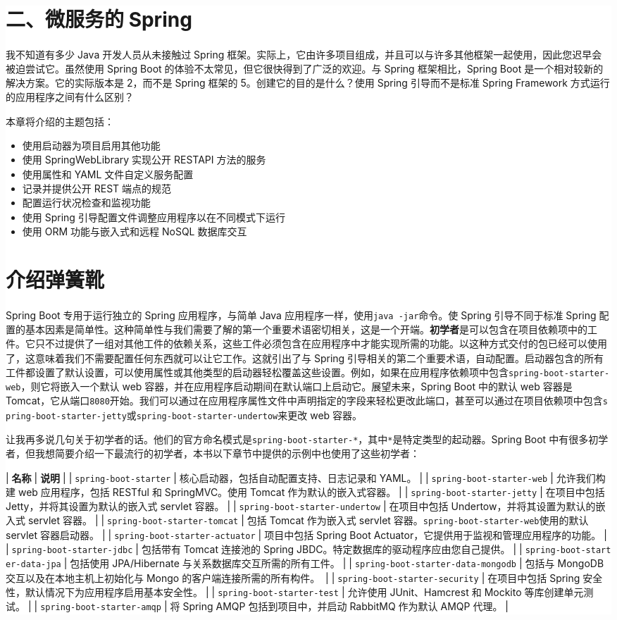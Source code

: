 # 二、微服务的 Spring

我不知道有多少 Java 开发人员从未接触过 Spring 框架。实际上，它由许多项目组成，并且可以与许多其他框架一起使用，因此您迟早会被迫尝试它。虽然使用 Spring Boot 的体验不太常见，但它很快得到了广泛的欢迎。与 Spring 框架相比，Spring Boot 是一个相对较新的解决方案。它的实际版本是 2，而不是 Spring 框架的 5。创建它的目的是什么？使用 Spring 引导而不是标准 Spring Framework 方式运行的应用程序之间有什么区别？

本章将介绍的主题包括：

*   使用启动器为项目启用其他功能
*   使用 SpringWebLibrary 实现公开 RESTAPI 方法的服务
*   使用属性和 YAML 文件自定义服务配置
*   记录并提供公开 REST 端点的规范
*   配置运行状况检查和监视功能
*   使用 Spring 引导配置文件调整应用程序以在不同模式下运行
*   使用 ORM 功能与嵌入式和远程 NoSQL 数据库交互

# 介绍弹簧靴

Spring Boot 专用于运行独立的 Spring 应用程序，与简单 Java 应用程序一样，使用`java -jar`命令。使 Spring 引导不同于标准 Spring 配置的基本因素是简单性。这种简单性与我们需要了解的第一个重要术语密切相关，这是一个开端。**初学者**是可以包含在项目依赖项中的工件。它只不过提供了一组对其他工件的依赖关系，这些工件必须包含在应用程序中才能实现所需的功能。以这种方式交付的包已经可以使用了，这意味着我们不需要配置任何东西就可以让它工作。这就引出了与 Spring 引导相关的第二个重要术语，自动配置。启动器包含的所有工件都设置了默认设置，可以使用属性或其他类型的启动器轻松覆盖这些设置。例如，如果在应用程序依赖项中包含`spring-boot-starter-web`，则它将嵌入一个默认 web 容器，并在应用程序启动期间在默认端口上启动它。展望未来，Spring Boot 中的默认 web 容器是 Tomcat，它从端口`8080`开始。我们可以通过在应用程序属性文件中声明指定的字段来轻松更改此端口，甚至可以通过在项目依赖项中包含`spring-boot-starter-jetty`或`spring-boot-starter-undertow`来更改 web 容器。

让我再多说几句关于初学者的话。他们的官方命名模式是`spring-boot-starter-*`，其中`*`是特定类型的起动器。Spring Boot 中有很多初学者，但我想简要介绍一下最流行的初学者，本书以下章节中提供的示例中也使用了这些初学者：

| **名称** | **说明** |
| `spring-boot-starter` | 核心启动器，包括自动配置支持、日志记录和 YAML。 |
| `spring-boot-starter-web` | 允许我们构建 web 应用程序，包括 RESTful 和 SpringMVC。使用 Tomcat 作为默认的嵌入式容器。 |
| `spring-boot-starter-jetty` | 在项目中包括 Jetty，并将其设置为默认的嵌入式 servlet 容器。 |
| `spring-boot-starter-undertow` | 在项目中包括 Undertow，并将其设置为默认的嵌入式 servlet 容器。 |
| `spring-boot-starter-tomcat` | 包括 Tomcat 作为嵌入式 servlet 容器。`spring-boot-starter-web`使用的默认 servlet 容器启动器。 |
| `spring-boot-starter-actuator` | 项目中包括 Spring Boot Actuator，它提供用于监视和管理应用程序的功能。 |
| `spring-boot-starter-jdbc` | 包括带有 Tomcat 连接池的 Spring JBDC。特定数据库的驱动程序应由您自己提供。 |
| `spring-boot-starter-data-jpa` | 包括使用 JPA/Hibernate 与关系数据库交互所需的所有工件。 |
| `spring-boot-starter-data-mongodb` | 包括与 MongoDB 交互以及在本地主机上初始化与 Mongo 的客户端连接所需的所有构件。  |
| `spring-boot-starter-security` | 在项目中包括 Spring 安全性，默认情况下为应用程序启用基本安全性。 |
| `spring-boot-starter-test` | 允许使用 JUnit、Hamcrest 和 Mockito 等库创建单元测试。 |
| `spring-boot-starter-amqp` | 将 Spring AMQP 包括到项目中，并启动 RabbitMQ 作为默认 AMQP 代理。 |
